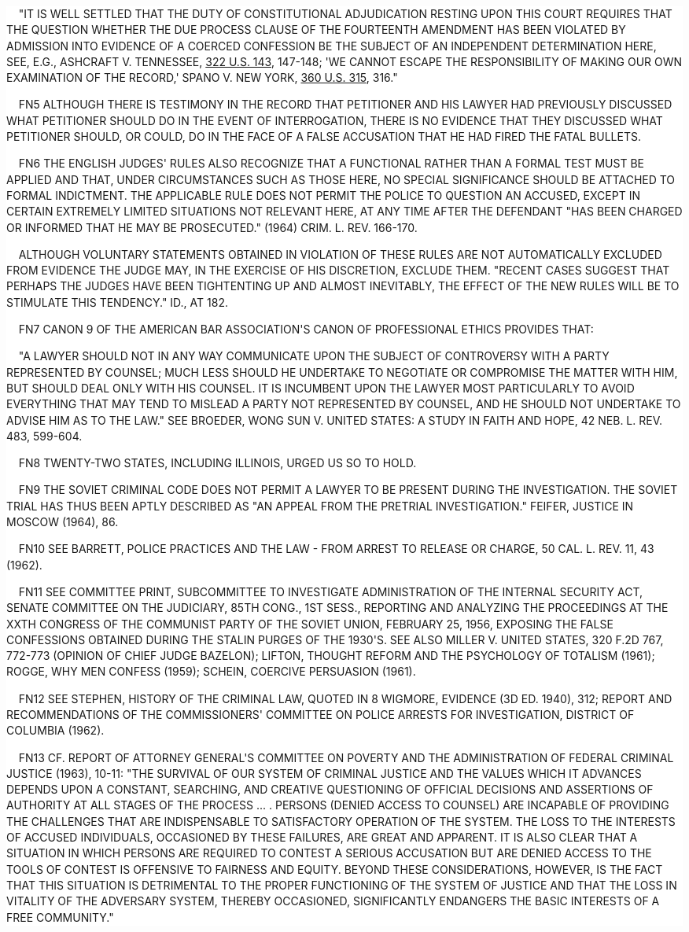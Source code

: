     "IT IS WELL SETTLED THAT THE DUTY OF CONSTITUTIONAL ADJUDICATION RESTING UPON THIS COURT REQUIRES THAT THE QUESTION WHETHER THE DUE PROCESS CLAUSE OF THE FOURTEENTH AMENDMENT HAS BEEN VIOLATED BY ADMISSION INTO EVIDENCE OF A COERCED CONFESSION BE THE SUBJECT OF AN INDEPENDENT DETERMINATION HERE, SEE, E.G., ASHCRAFT V. TENNESSEE, [322 U.S. 143][/us/courts/scotus/usReporter/322/143], 147-148; 'WE CANNOT ESCAPE THE RESPONSIBILITY OF MAKING OUR OWN EXAMINATION OF THE RECORD,' SPANO V. NEW YORK, [360 U.S. 315][/us/courts/scotus/usReporter/360/315], 316."

    FN5  ALTHOUGH THERE IS TESTIMONY IN THE RECORD THAT PETITIONER AND HIS LAWYER HAD PREVIOUSLY DISCUSSED WHAT PETITIONER SHOULD DO IN THE EVENT OF INTERROGATION, THERE IS NO EVIDENCE THAT THEY DISCUSSED WHAT PETITIONER SHOULD, OR COULD, DO IN THE FACE OF A FALSE ACCUSATION THAT HE HAD FIRED THE FATAL BULLETS.

    FN6  THE ENGLISH JUDGES' RULES ALSO RECOGNIZE THAT A FUNCTIONAL RATHER THAN A FORMAL TEST MUST BE APPLIED AND THAT, UNDER CIRCUMSTANCES SUCH AS THOSE HERE, NO SPECIAL SIGNIFICANCE SHOULD BE ATTACHED TO FORMAL INDICTMENT.  THE APPLICABLE RULE DOES NOT PERMIT THE POLICE TO QUESTION AN ACCUSED, EXCEPT IN CERTAIN EXTREMELY LIMITED SITUATIONS NOT RELEVANT HERE, AT ANY TIME AFTER THE DEFENDANT "HAS BEEN CHARGED OR INFORMED THAT HE MAY BE PROSECUTED."  (1964) CRIM. L. REV. 166-170.

    ALTHOUGH VOLUNTARY STATEMENTS OBTAINED IN VIOLATION OF THESE RULES ARE NOT AUTOMATICALLY EXCLUDED FROM EVIDENCE THE JUDGE MAY, IN THE EXERCISE OF HIS DISCRETION, EXCLUDE THEM.  "RECENT CASES SUGGEST THAT PERHAPS THE JUDGES HAVE BEEN TIGHTENTING UP AND ALMOST INEVITABLY, THE EFFECT OF THE NEW RULES WILL BE TO STIMULATE THIS TENDENCY."  ID., AT 182.

    FN7  CANON 9 OF THE AMERICAN BAR ASSOCIATION'S CANON OF PROFESSIONAL ETHICS PROVIDES THAT:

    "A LAWYER SHOULD NOT IN ANY WAY COMMUNICATE UPON THE SUBJECT OF CONTROVERSY WITH A PARTY REPRESENTED BY COUNSEL; MUCH LESS SHOULD HE UNDERTAKE TO NEGOTIATE OR COMPROMISE THE MATTER WITH HIM, BUT SHOULD DEAL ONLY WITH HIS COUNSEL.  IT IS INCUMBENT UPON THE LAWYER MOST PARTICULARLY TO AVOID EVERYTHING THAT MAY TEND TO MISLEAD A PARTY NOT REPRESENTED BY COUNSEL, AND HE SHOULD NOT UNDERTAKE TO ADVISE HIM AS TO THE LAW."  SEE BROEDER, WONG SUN V. UNITED STATES:  A STUDY IN FAITH AND HOPE, 42 NEB. L. REV. 483, 599-604.

    FN8  TWENTY-TWO STATES, INCLUDING ILLINOIS, URGED US SO TO HOLD.

    FN9  THE SOVIET CRIMINAL CODE DOES NOT PERMIT A LAWYER TO BE PRESENT DURING THE INVESTIGATION.  THE SOVIET TRIAL HAS THUS BEEN APTLY DESCRIBED AS "AN APPEAL FROM THE PRETRIAL INVESTIGATION."  FEIFER, JUSTICE IN MOSCOW (1964), 86.

    FN10  SEE BARRETT, POLICE PRACTICES AND THE LAW - FROM ARREST TO RELEASE OR CHARGE, 50 CAL. L. REV. 11, 43 (1962).

    FN11  SEE COMMITTEE PRINT, SUBCOMMITTEE TO INVESTIGATE ADMINISTRATION OF THE INTERNAL SECURITY ACT, SENATE COMMITTEE ON THE JUDICIARY, 85TH CONG., 1ST SESS., REPORTING AND ANALYZING THE PROCEEDINGS AT THE XXTH CONGRESS OF THE COMMUNIST PARTY OF THE SOVIET UNION, FEBRUARY 25, 1956, EXPOSING THE FALSE CONFESSIONS OBTAINED DURING THE STALIN PURGES OF THE 1930'S.  SEE ALSO MILLER V. UNITED STATES, 320 F.2D 767, 772-773 (OPINION OF CHIEF JUDGE BAZELON); LIFTON, THOUGHT REFORM AND THE PSYCHOLOGY OF TOTALISM (1961); ROGGE, WHY MEN CONFESS (1959); SCHEIN, COERCIVE PERSUASION (1961).

    FN12  SEE STEPHEN, HISTORY OF THE CRIMINAL LAW, QUOTED IN 8 WIGMORE, EVIDENCE (3D ED.  1940), 312; REPORT AND RECOMMENDATIONS OF THE COMMISSIONERS' COMMITTEE ON POLICE ARRESTS FOR INVESTIGATION, DISTRICT OF COLUMBIA (1962).

    FN13  CF. REPORT OF ATTORNEY GENERAL'S COMMITTEE ON POVERTY AND THE ADMINISTRATION OF FEDERAL CRIMINAL JUSTICE (1963), 10-11:  "THE SURVIVAL OF OUR SYSTEM OF CRIMINAL JUSTICE AND THE VALUES WHICH IT ADVANCES DEPENDS UPON A CONSTANT, SEARCHING, AND CREATIVE QUESTIONING OF OFFICIAL DECISIONS AND ASSERTIONS OF AUTHORITY AT ALL STAGES OF THE PROCESS  ...  .  PERSONS (DENIED ACCESS TO COUNSEL) ARE INCAPABLE OF PROVIDING THE CHALLENGES THAT ARE INDISPENSABLE TO SATISFACTORY OPERATION OF THE SYSTEM.  THE LOSS TO THE INTERESTS OF ACCUSED INDIVIDUALS, OCCASIONED BY THESE FAILURES, ARE GREAT AND APPARENT.  IT IS ALSO CLEAR THAT A SITUATION IN WHICH PERSONS ARE REQUIRED TO CONTEST A SERIOUS ACCUSATION BUT ARE DENIED ACCESS TO THE TOOLS OF CONTEST IS OFFENSIVE TO FAIRNESS AND EQUITY.  BEYOND THESE CONSIDERATIONS, HOWEVER, IS THE FACT THAT THIS SITUATION IS DETRIMENTAL TO THE PROPER FUNCTIONING OF THE SYSTEM OF JUSTICE AND THAT THE LOSS IN VITALITY OF THE ADVERSARY SYSTEM, THEREBY OCCASIONED, SIGNIFICANTLY ENDANGERS THE BASIC INTERESTS OF A FREE COMMUNITY."


[/us/courts/scotus/usReporter/378/478]: https://publicdocs.github.io/go/links?ns=uslm-x&ref=%2Fus%2Fcourts%2Fscotus%2FusReporter%2F378%2F478
[/us/courts/scotus/usReporter/357/433]: https://publicdocs.github.io/go/links?ns=uslm-x&ref=%2Fus%2Fcourts%2Fscotus%2FusReporter%2F357%2F433
[/us/courts/scotus/usReporter/357/504]: https://publicdocs.github.io/go/links?ns=uslm-x&ref=%2Fus%2Fcourts%2Fscotus%2FusReporter%2F357%2F504
[/us/courts/scotus/usReporter/372/335]: https://publicdocs.github.io/go/links?ns=uslm-x&ref=%2Fus%2Fcourts%2Fscotus%2FusReporter%2F372%2F335
[/us/courts/scotus/usReporter/372/528]: https://publicdocs.github.io/go/links?ns=uslm-x&ref=%2Fus%2Fcourts%2Fscotus%2FusReporter%2F372%2F528
[/us/courts/scotus/usReporter/357/433]: https://publicdocs.github.io/go/links?ns=uslm-x&ref=%2Fus%2Fcourts%2Fscotus%2FusReporter%2F357%2F433
[/us/courts/scotus/usReporter/357/504]: https://publicdocs.github.io/go/links?ns=uslm-x&ref=%2Fus%2Fcourts%2Fscotus%2FusReporter%2F357%2F504
[/us/courts/scotus/usReporter/375/902]: https://publicdocs.github.io/go/links?ns=uslm-x&ref=%2Fus%2Fcourts%2Fscotus%2FusReporter%2F375%2F902
[/us/courts/scotus/usReporter/377/201]: https://publicdocs.github.io/go/links?ns=uslm-x&ref=%2Fus%2Fcourts%2Fscotus%2FusReporter%2F377%2F201
[/us/courts/scotus/usReporter/360/315]: https://publicdocs.github.io/go/links?ns=uslm-x&ref=%2Fus%2Fcourts%2Fscotus%2FusReporter%2F360%2F315
[/us/courts/scotus/usReporter/360/315]: https://publicdocs.github.io/go/links?ns=uslm-x&ref=%2Fus%2Fcourts%2Fscotus%2FusReporter%2F360%2F315
[/us/courts/scotus/usReporter/168/532]: https://publicdocs.github.io/go/links?ns=uslm-x&ref=%2Fus%2Fcourts%2Fscotus%2FusReporter%2F168%2F532
[/us/courts/scotus/usReporter/287/45]: https://publicdocs.github.io/go/links?ns=uslm-x&ref=%2Fus%2Fcourts%2Fscotus%2FusReporter%2F287%2F45
[/us/courts/scotus/usReporter/368/52]: https://publicdocs.github.io/go/links?ns=uslm-x&ref=%2Fus%2Fcourts%2Fscotus%2FusReporter%2F368%2F52
[/us/courts/scotus/usReporter/373/59]: https://publicdocs.github.io/go/links?ns=uslm-x&ref=%2Fus%2Fcourts%2Fscotus%2FusReporter%2F373%2F59
[/us/courts/scotus/usReporter/377/210]: https://publicdocs.github.io/go/links?ns=uslm-x&ref=%2Fus%2Fcourts%2Fscotus%2FusReporter%2F377%2F210
[/us/courts/scotus/usReporter/372/335]: https://publicdocs.github.io/go/links?ns=uslm-x&ref=%2Fus%2Fcourts%2Fscotus%2FusReporter%2F372%2F335
[/us/courts/scotus/usReporter/352/330]: https://publicdocs.github.io/go/links?ns=uslm-x&ref=%2Fus%2Fcourts%2Fscotus%2FusReporter%2F352%2F330
[/us/courts/scotus/usReporter/338/49]: https://publicdocs.github.io/go/links?ns=uslm-x&ref=%2Fus%2Fcourts%2Fscotus%2FusReporter%2F338%2F49
[/us/courts/scotus/usReporter/373/503]: https://publicdocs.github.io/go/links?ns=uslm-x&ref=%2Fus%2Fcourts%2Fscotus%2FusReporter%2F373%2F503
[/us/courts/scotus/usReporter/357/433]: https://publicdocs.github.io/go/links?ns=uslm-x&ref=%2Fus%2Fcourts%2Fscotus%2FusReporter%2F357%2F433
[/us/courts/scotus/usReporter/357/504]: https://publicdocs.github.io/go/links?ns=uslm-x&ref=%2Fus%2Fcourts%2Fscotus%2FusReporter%2F357%2F504
[/us/courts/scotus/usReporter/360/315]: https://publicdocs.github.io/go/links?ns=uslm-x&ref=%2Fus%2Fcourts%2Fscotus%2FusReporter%2F360%2F315
[/us/courts/scotus/usReporter/373/503]: https://publicdocs.github.io/go/links?ns=uslm-x&ref=%2Fus%2Fcourts%2Fscotus%2FusReporter%2F373%2F503
[/us/courts/scotus/usReporter/373/503]: https://publicdocs.github.io/go/links?ns=uslm-x&ref=%2Fus%2Fcourts%2Fscotus%2FusReporter%2F373%2F503
[/us/courts/scotus/usReporter/322/143]: https://publicdocs.github.io/go/links?ns=uslm-x&ref=%2Fus%2Fcourts%2Fscotus%2FusReporter%2F322%2F143
[/us/courts/scotus/usReporter/360/315]: https://publicdocs.github.io/go/links?ns=uslm-x&ref=%2Fus%2Fcourts%2Fscotus%2FusReporter%2F360%2F315
[/us/courts/scotus/usReporter/304/458]: https://publicdocs.github.io/go/links?ns=uslm-x&ref=%2Fus%2Fcourts%2Fscotus%2FusReporter%2F304%2F458
[/us/courts/scotus/usReporter/357/504]: https://publicdocs.github.io/go/links?ns=uslm-x&ref=%2Fus%2Fcourts%2Fscotus%2FusReporter%2F357%2F504
[/us/courts/scotus/usReporter/357/433]: https://publicdocs.github.io/go/links?ns=uslm-x&ref=%2Fus%2Fcourts%2Fscotus%2FusReporter%2F357%2F433
[/us/courts/scotus/usReporter/368/52]: https://publicdocs.github.io/go/links?ns=uslm-x&ref=%2Fus%2Fcourts%2Fscotus%2FusReporter%2F368%2F52
[/us/courts/scotus/usReporter/373/59]: https://publicdocs.github.io/go/links?ns=uslm-x&ref=%2Fus%2Fcourts%2Fscotus%2FusReporter%2F373%2F59
[/us/courts/scotus/usReporter/377/201]: https://publicdocs.github.io/go/links?ns=uslm-x&ref=%2Fus%2Fcourts%2Fscotus%2FusReporter%2F377%2F201
[/us/courts/scotus/usReporter/357/504]: https://publicdocs.github.io/go/links?ns=uslm-x&ref=%2Fus%2Fcourts%2Fscotus%2FusReporter%2F357%2F504
[/us/courts/scotus/usReporter/357/504]: https://publicdocs.github.io/go/links?ns=uslm-x&ref=%2Fus%2Fcourts%2Fscotus%2FusReporter%2F357%2F504
[/us/courts/scotus/usReporter/377/201]: https://publicdocs.github.io/go/links?ns=uslm-x&ref=%2Fus%2Fcourts%2Fscotus%2FusReporter%2F377%2F201
[/us/courts/scotus/usReporter/372/335]: https://publicdocs.github.io/go/links?ns=uslm-x&ref=%2Fus%2Fcourts%2Fscotus%2FusReporter%2F372%2F335
[/us/courts/scotus/usReporter/368/52]: https://publicdocs.github.io/go/links?ns=uslm-x&ref=%2Fus%2Fcourts%2Fscotus%2FusReporter%2F368%2F52
[/us/courts/scotus/usReporter/373/59]: https://publicdocs.github.io/go/links?ns=uslm-x&ref=%2Fus%2Fcourts%2Fscotus%2FusReporter%2F373%2F59
[/us/courts/scotus/usReporter/377/210]: https://publicdocs.github.io/go/links?ns=uslm-x&ref=%2Fus%2Fcourts%2Fscotus%2FusReporter%2F377%2F210
[/us/courts/scotus/usReporter/372/335]: https://publicdocs.github.io/go/links?ns=uslm-x&ref=%2Fus%2Fcourts%2Fscotus%2FusReporter%2F372%2F335
[/us/courts/scotus/usReporter/351/12]: https://publicdocs.github.io/go/links?ns=uslm-x&ref=%2Fus%2Fcourts%2Fscotus%2FusReporter%2F351%2F12
[/us/courts/scotus/usReporter/372/353]: https://publicdocs.github.io/go/links?ns=uslm-x&ref=%2Fus%2Fcourts%2Fscotus%2FusReporter%2F372%2F353
[/us/courts/scotus/usReporter/369/506]: https://publicdocs.github.io/go/links?ns=uslm-x&ref=%2Fus%2Fcourts%2Fscotus%2FusReporter%2F369%2F506
[/us/courts/scotus/usReporter/368/52]: https://publicdocs.github.io/go/links?ns=uslm-x&ref=%2Fus%2Fcourts%2Fscotus%2FusReporter%2F368%2F52
[/us/courts/scotus/usReporter/373/59]: https://publicdocs.github.io/go/links?ns=uslm-x&ref=%2Fus%2Fcourts%2Fscotus%2FusReporter%2F373%2F59
[/us/courts/scotus/usReporter/378/1]: https://publicdocs.github.io/go/links?ns=uslm-x&ref=%2Fus%2Fcourts%2Fscotus%2FusReporter%2F378%2F1
[/us/courts/scotus/usReporter/316/547]: https://publicdocs.github.io/go/links?ns=uslm-x&ref=%2Fus%2Fcourts%2Fscotus%2FusReporter%2F316%2F547
[/us/courts/scotus/usReporter/332/596]: https://publicdocs.github.io/go/links?ns=uslm-x&ref=%2Fus%2Fcourts%2Fscotus%2FusReporter%2F332%2F596
[/us/courts/scotus/usReporter/356/560]: https://publicdocs.github.io/go/links?ns=uslm-x&ref=%2Fus%2Fcourts%2Fscotus%2FusReporter%2F356%2F560